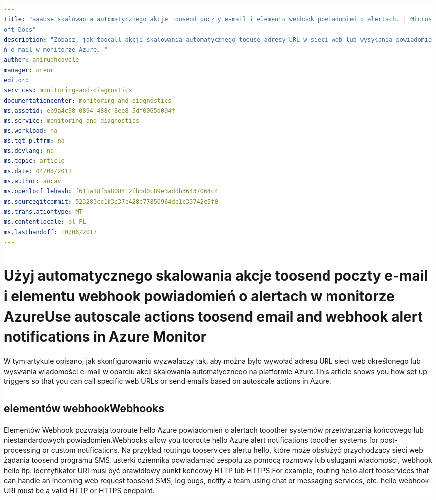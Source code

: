 ```yaml
---
title: "aaaUse skalowania automatycznego akcje toosend poczty e-mail i elementu webhook powiadomień o alertach. | Microsoft Docs"
description: "Zobacz, jak toocall akcji skalowania automatycznego toouse adresy URL w sieci web lub wysyłania powiadomień e-mail w monitorze Azure. "
author: anirudhcavale
manager: orenr
editor: 
services: monitoring-and-diagnostics
documentationcenter: monitoring-and-diagnostics
ms.assetid: eb9a4c98-0894-488c-8ee8-5df0065d094f
ms.service: monitoring-and-diagnostics
ms.workload: na
ms.tgt_pltfrm: na
ms.devlang: na
ms.topic: article
ms.date: 04/03/2017
ms.author: ancav
ms.openlocfilehash: f611a18f5a808412fbdd0c89e3addb36437064c4
ms.sourcegitcommit: 523283cc1b3c37c428e77850964dc1c33742c5f0
ms.translationtype: MT
ms.contentlocale: pl-PL
ms.lasthandoff: 10/06/2017
---
```

# <a name="use-autoscale-actions-toosend-email-and-webhook-alert-notifications-in-azure-monitor"></a><span data-ttu-id="a0f6b-104">Użyj automatycznego skalowania akcje toosend poczty e-mail i elementu webhook powiadomień o alertach w monitorze Azure</span><span class="sxs-lookup"><span data-stu-id="a0f6b-104">Use autoscale actions toosend email and webhook alert notifications in Azure Monitor</span></span>
<span data-ttu-id="a0f6b-105">W tym artykule opisano, jak skonfigurowaniu wyzwalaczy tak, aby można było wywołać adresu URL sieci web określonego lub wysyłania wiadomości e-mail w oparciu akcji skalowania automatycznego na platformie Azure.</span><span class="sxs-lookup"><span data-stu-id="a0f6b-105">This article shows you how set up triggers so that you can call specific web URLs or send emails based on autoscale actions in Azure.</span></span>  

## <a name="webhooks"></a><span data-ttu-id="a0f6b-106">elementów webhook</span><span class="sxs-lookup"><span data-stu-id="a0f6b-106">Webhooks</span></span>
<span data-ttu-id="a0f6b-107">Elementów Webhook pozwalają tooroute hello Azure powiadomień o alertach tooother systemów przetwarzania końcowego lub niestandardowych powiadomień.</span><span class="sxs-lookup"><span data-stu-id="a0f6b-107">Webhooks allow you tooroute hello Azure alert notifications tooother systems for post-processing or custom notifications.</span></span> <span data-ttu-id="a0f6b-108">Na przykład routingu tooservices alertu hello, które może obsłużyć przychodzący sieci web żądania toosend programu SMS, usterki dziennika powiadamiać zespołu za pomocą rozmowy lub usługami wiadomości, webhook hello itp. identyfikator URI musi być prawidłowy punkt końcowy HTTP lub HTTPS.</span><span class="sxs-lookup"><span data-stu-id="a0f6b-108">For example, routing hello alert tooservices that can handle an incoming web request toosend SMS, log bugs, notify a team using chat or messaging services, etc. hello webhook URI must be a valid HTTP or HTTPS endpoint.</span></span>
